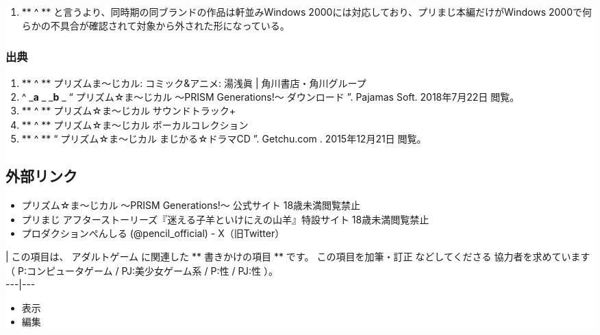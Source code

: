   1. ** ^  ** と言うより、同時期の同ブランドの作品は軒並みWindows 2000には対応しており、プリまじ本編だけがWindows 2000で何らかの不具合が確認されて対象から外された形になっている。 

###  出典



  1. ** ^  ** プリズムま～じカル: コミック&アニメ: 湯浅眞 | 角川書店・角川グループ 
  2. ^  _**a** _ _**b** _ “  プリズム☆ま～じカル ～PRISM Generations!～ ダウンロード  ”. Pajamas Soft.  2018年7月22日  閲覧。 
  3. ** ^  ** プリズム☆ま〜じカル サウンドトラック+ 
  4. ** ^  ** プリズム☆ま〜じカル ボーカルコレクション 
  5. ** ^  ** “  プリズム☆ま～じカル まじかる☆ドラマCD  ”.  Getchu.com  .  2015年12月21日  閲覧。 

##  外部リンク



  * プリズム☆ま〜じカル 〜PRISM Generations!〜 公式サイト  18歳未満閲覧禁止 
  * プリまじ アフターストーリーズ『迷える子羊といけにえの山羊』特設サイト  18歳未満閲覧禁止 
  * プロダクションぺんしる  (@pencil_official) -  X（旧Twitter） 

|  この項目は、  アダルトゲーム  に関連した ** 書きかけの項目  ** です。  この項目を加筆・訂正  などしてくださる  協力者を求めています
（  P:コンピュータゲーム  /  PJ:美少女ゲーム系  /  P:性  /  PJ:性  ）。  
---|---  
  
  * 表示 
  * 編集 

